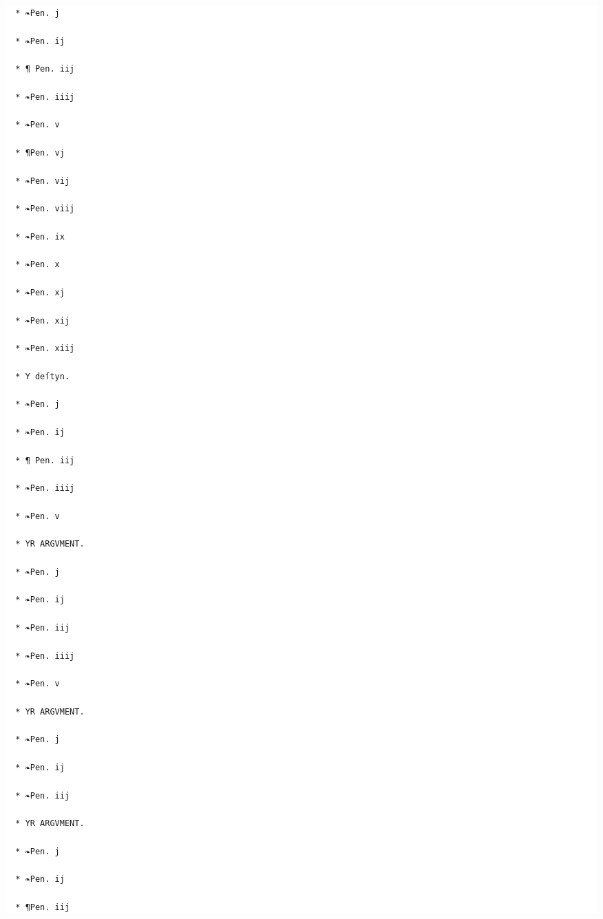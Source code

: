       * ❧Pen. j

      * ❧Pen. ij

      * ¶ Pen. iij

      * ❧Pen. iiij

      * ❧Pen. v

      * ¶Pen. vj

      * ❧Pen. vij

      * ❧Pen. viij

      * ❧Pen. ix

      * ❧Pen. x

      * ❧Pen. xj

      * ❧Pen. xij

      * ❧Pen. xiij

      * Y deſtyn.

      * ❧Pen. j

      * ❧Pen. ij

      * ¶ Pen. iij

      * ❧Pen. iiij

      * ❧Pen. v

      * YR ARGVMENT.

      * ❧Pen. j

      * ❧Pen. ij

      * ❧Pen. iij

      * ❧Pen. iiij

      * ❧Pen. v

      * YR ARGVMENT.

      * ❧Pen. j

      * ❧Pen. ij

      * ❧Pen. iij

      * YR ARGVMENT.

      * ❧Pen. j

      * ❧Pen. ij

      * ¶Pen. iij
